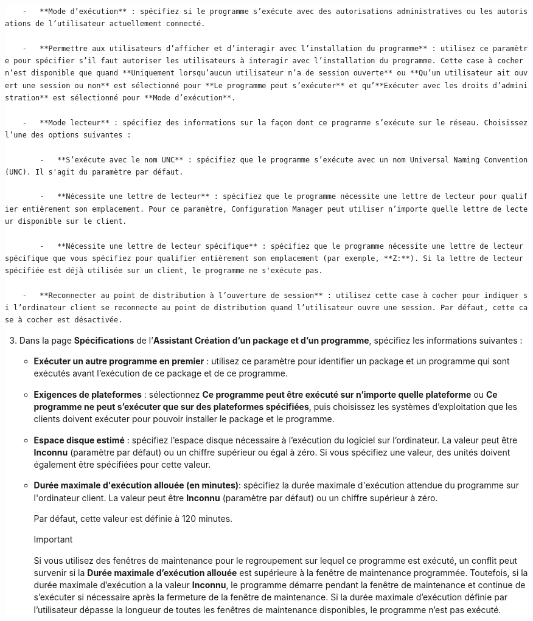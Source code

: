         -   **Mode d’exécution** : spécifiez si le programme s’exécute avec des autorisations administratives ou les autorisations de l’utilisateur actuellement connecté.  

        -   **Permettre aux utilisateurs d’afficher et d’interagir avec l’installation du programme** : utilisez ce paramètre pour spécifier s’il faut autoriser les utilisateurs à interagir avec l’installation du programme. Cette case à cocher n’est disponible que quand **Uniquement lorsqu’aucun utilisateur n’a de session ouverte** ou **Qu’un utilisateur ait ouvert une session ou non** est sélectionné pour **Le programme peut s’exécuter** et qu’**Exécuter avec les droits d’administration** est sélectionné pour **Mode d’exécution**.  

        -   **Mode lecteur** : spécifiez des informations sur la façon dont ce programme s’exécute sur le réseau. Choisissez l’une des options suivantes :  

            -   **S’exécute avec le nom UNC** : spécifiez que le programme s’exécute avec un nom Universal Naming Convention (UNC). Il s'agit du paramètre par défaut.  

            -   **Nécessite une lettre de lecteur** : spécifiez que le programme nécessite une lettre de lecteur pour qualifier entièrement son emplacement. Pour ce paramètre, Configuration Manager peut utiliser n’importe quelle lettre de lecteur disponible sur le client.  

            -   **Nécessite une lettre de lecteur spécifique** : spécifiez que le programme nécessite une lettre de lecteur spécifique que vous spécifiez pour qualifier entièrement son emplacement (par exemple, **Z:**). Si la lettre de lecteur spécifiée est déjà utilisée sur un client, le programme ne s'exécute pas.  

        -   **Reconnecter au point de distribution à l’ouverture de session** : utilisez cette case à cocher pour indiquer si l’ordinateur client se reconnecte au point de distribution quand l’utilisateur ouvre une session. Par défaut, cette case à cocher est désactivée.  

  3.  Dans la page **Spécifications** de l’**Assistant Création d’un package et d’un programme**, spécifiez les informations suivantes :  

        -   **Exécuter un autre programme en premier** : utilisez ce paramètre pour identifier un package et un programme qui sont exécutés avant l’exécution de ce package et de ce programme.  

        -   **Exigences de plateformes** : sélectionnez **Ce programme peut être exécuté sur n’importe quelle plateforme** ou **Ce programme ne peut s’exécuter que sur des plateformes spécifiées**, puis choisissez les systèmes d’exploitation que les clients doivent exécuter pour pouvoir installer le package et le programme.  

        -   **Espace disque estimé** : spécifiez l’espace disque nécessaire à l’exécution du logiciel sur l’ordinateur. La valeur peut être **Inconnu** (paramètre par défaut) ou un chiffre supérieur ou égal à zéro. Si vous spécifiez une valeur, des unités doivent également être spécifiées pour cette valeur.  

        -   **Durée maximale d'exécution allouée (en minutes)**: spécifiez la durée maximale d'exécution attendue du programme sur l'ordinateur client. La valeur peut être **Inconnu** (paramètre par défaut) ou un chiffre supérieur à zéro.  

             Par défaut, cette valeur est définie à 120 minutes.  

            > [!IMPORTANT]  
            >  Si vous utilisez des fenêtres de maintenance pour le regroupement sur lequel ce programme est exécuté, un conflit peut survenir si la **Durée maximale d’exécution allouée** est supérieure à la fenêtre de maintenance programmée. Toutefois, si la durée maximale d’exécution a la valeur **Inconnu**, le programme démarre pendant la fenêtre de maintenance et continue de s’exécuter si nécessaire après la fermeture de la fenêtre de maintenance. Si la durée maximale d’exécution définie par l’utilisateur dépasse la longueur de toutes les fenêtres de maintenance disponibles, le programme n’est pas exécuté.  
